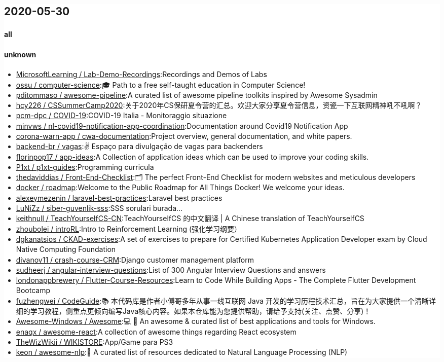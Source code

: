 ## 2020-05-30

#### all

#### unknown
* [MicrosoftLearning / Lab-Demo-Recordings](https://github.com/MicrosoftLearning/Lab-Demo-Recordings):Recordings and Demos of Labs
* [ossu / computer-science](https://github.com/ossu/computer-science):🎓 Path to a free self-taught education in Computer Science!
* [pditommaso / awesome-pipeline](https://github.com/pditommaso/awesome-pipeline):A curated list of awesome pipeline toolkits inspired by Awesome Sysadmin
* [hcy226 / CSSummerCamp2020](https://github.com/hcy226/CSSummerCamp2020):关于2020年CS保研夏令营的汇总。欢迎大家分享夏令营信息，资瓷一下互联网精神吼不吼啊？
* [pcm-dpc / COVID-19](https://github.com/pcm-dpc/COVID-19):COVID-19 Italia - Monitoraggio situazione
* [minvws / nl-covid19-notification-app-coordination](https://github.com/minvws/nl-covid19-notification-app-coordination):Documentation around Covid19 Notification App
* [corona-warn-app / cwa-documentation](https://github.com/corona-warn-app/cwa-documentation):Project overview, general documentation, and white papers.
* [backend-br / vagas](https://github.com/backend-br/vagas):✌️ Espaço para divulgação de vagas para backenders
* [florinpop17 / app-ideas](https://github.com/florinpop17/app-ideas):A Collection of application ideas which can be used to improve your coding skills.
* [P1xt / p1xt-guides](https://github.com/P1xt/p1xt-guides):Programming curricula
* [thedaviddias / Front-End-Checklist](https://github.com/thedaviddias/Front-End-Checklist):🗂 The perfect Front-End Checklist for modern websites and meticulous developers
* [docker / roadmap](https://github.com/docker/roadmap):Welcome to the Public Roadmap for All Things Docker! We welcome your ideas.
* [alexeymezenin / laravel-best-practices](https://github.com/alexeymezenin/laravel-best-practices):Laravel best practices
* [LuNiZz / siber-guvenlik-sss](https://github.com/LuNiZz/siber-guvenlik-sss):SSS sorulari burada...
* [keithnull / TeachYourselfCS-CN](https://github.com/keithnull/TeachYourselfCS-CN):TeachYourselfCS 的中文翻译 | A Chinese translation of TeachYourselfCS
* [zhoubolei / introRL](https://github.com/zhoubolei/introRL):Intro to Reinforcement Learning (强化学习纲要）
* [dgkanatsios / CKAD-exercises](https://github.com/dgkanatsios/CKAD-exercises):A set of exercises to prepare for Certified Kubernetes Application Developer exam by Cloud Native Computing Foundation
* [divanov11 / crash-course-CRM](https://github.com/divanov11/crash-course-CRM):Django customer management platform
* [sudheerj / angular-interview-questions](https://github.com/sudheerj/angular-interview-questions):List of 300 Angular Interview Questions and answers
* [londonappbrewery / Flutter-Course-Resources](https://github.com/londonappbrewery/Flutter-Course-Resources):Learn to Code While Building Apps - The Complete Flutter Development Bootcamp
* [fuzhengwei / CodeGuide](https://github.com/fuzhengwei/CodeGuide):📚 本代码库是作者小傅哥多年从事一线互联网 Java 开发的学习历程技术汇总，旨在为大家提供一个清晰详细的学习教程，侧重点更倾向编写Java核心内容。如果本仓库能为您提供帮助，请给予支持(关注、点赞、分享)！
* [Awesome-Windows / Awesome](https://github.com/Awesome-Windows/Awesome):💻 🎉 An awesome & curated list of best applications and tools for Windows.
* [enaqx / awesome-react](https://github.com/enaqx/awesome-react):A collection of awesome things regarding React ecosystem
* [TheWizWikii / WIKISTORE](https://github.com/TheWizWikii/WIKISTORE):App/Game para PS3
* [keon / awesome-nlp](https://github.com/keon/awesome-nlp):📖 A curated list of resources dedicated to Natural Language Processing (NLP)
